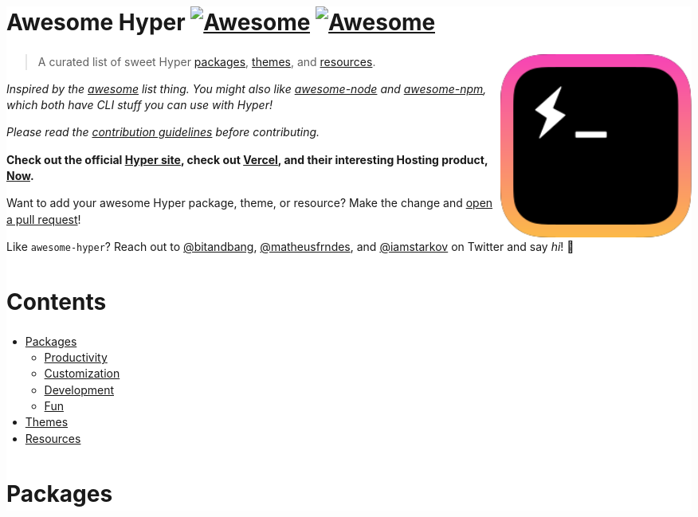 # Awesome Hyper [![Awesome](https://cdn.rawgit.com/sindresorhus/awesome/d7305f38d29fed78fa85652e3a63e154dd8e8829/media/badge.svg)](https://github.com/sindresorhus/awesome) [![Awesome](https://img.shields.io/travis/bnb/awesome-hyper.svg)](https://travis-ci.org/bnb/awesome-hyper)

[<img src="hyper-3-color-logo.svg" align="right" width="240">](https://hyper.is)

> A curated list of sweet Hyper [packages](#packages), [themes](#themes), and [resources](#resources).

_Inspired by the [awesome](https://github.com/sindresorhus/awesome) list thing. You might also like [awesome-node](https://github.com/sindresorhus/awesome-nodejs) and [awesome-npm](https://github.com/sindresorhus/awesome-npm), which both have CLI stuff you can use with Hyper!_

_Please read the [contribution guidelines](CONTRIBUTING.md) before contributing._

**Check out the official [Hyper site](https://hyper.is), check out [Vercel](https://vercel.com), and their interesting Hosting product, [Now](https://vercel.com/home).**

Want to add your awesome Hyper package, theme, or resource? Make the change and [open a pull request](https://opensource.guide/how-to-contribute/#opening-a-pull-request)!

Like `awesome-hyper`? Reach out to [@bitandbang](https://twitter.com/bitandbang), [@matheusfrndes](https://twitter.com/matheusfrndes), and [@iamstarkov](https://twitter.com/iamstarkov) on Twitter and say _hi_! 👋



# Contents

- [Packages](#packages)
  - [Productivity](#productivity)
  - [Customization](#customization)
  - [Development](#development)
  - [Fun](#fun)
- [Themes](#themes)
- [Resources](#resources)

# Packages

